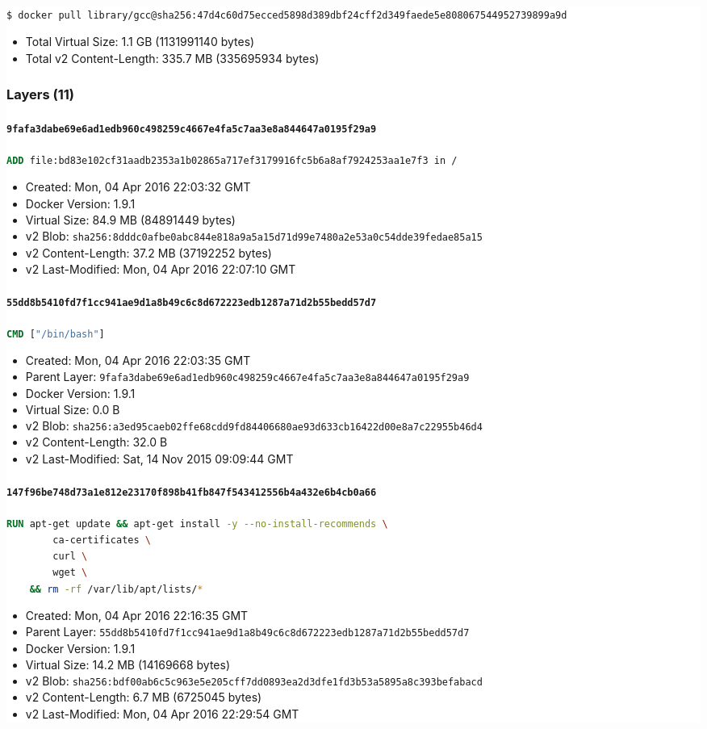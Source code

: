 ```console
$ docker pull library/gcc@sha256:47d4c60d75ecced5898d389dbf24cff2d349faede5e808067544952739899a9d
```

-	Total Virtual Size: 1.1 GB (1131991140 bytes)
-	Total v2 Content-Length: 335.7 MB (335695934 bytes)

### Layers (11)

#### `9fafa3dabe69e6ad1edb960c498259c4667e4fa5c7aa3e8a844647a0195f29a9`

```dockerfile
ADD file:bd83e102cf31aadb2353a1b02865a717ef3179916fc5b6a8af7924253aa1e7f3 in /
```

-	Created: Mon, 04 Apr 2016 22:03:32 GMT
-	Docker Version: 1.9.1
-	Virtual Size: 84.9 MB (84891449 bytes)
-	v2 Blob: `sha256:8dddc0afbe0abc844e818a9a5a15d71d99e7480a2e53a0c54dde39fedae85a15`
-	v2 Content-Length: 37.2 MB (37192252 bytes)
-	v2 Last-Modified: Mon, 04 Apr 2016 22:07:10 GMT

#### `55dd8b5410fd7f1cc941ae9d1a8b49c6c8d672223edb1287a71d2b55bedd57d7`

```dockerfile
CMD ["/bin/bash"]
```

-	Created: Mon, 04 Apr 2016 22:03:35 GMT
-	Parent Layer: `9fafa3dabe69e6ad1edb960c498259c4667e4fa5c7aa3e8a844647a0195f29a9`
-	Docker Version: 1.9.1
-	Virtual Size: 0.0 B
-	v2 Blob: `sha256:a3ed95caeb02ffe68cdd9fd84406680ae93d633cb16422d00e8a7c22955b46d4`
-	v2 Content-Length: 32.0 B
-	v2 Last-Modified: Sat, 14 Nov 2015 09:09:44 GMT

#### `147f96be748d73a1e812e23170f898b41fb847f543412556b4a432e6b4cb0a66`

```dockerfile
RUN apt-get update && apt-get install -y --no-install-recommends \
		ca-certificates \
		curl \
		wget \
	&& rm -rf /var/lib/apt/lists/*
```

-	Created: Mon, 04 Apr 2016 22:16:35 GMT
-	Parent Layer: `55dd8b5410fd7f1cc941ae9d1a8b49c6c8d672223edb1287a71d2b55bedd57d7`
-	Docker Version: 1.9.1
-	Virtual Size: 14.2 MB (14169668 bytes)
-	v2 Blob: `sha256:bdf00ab6c5c963e5e205cff7dd0893ea2d3dfe1fd3b53a5895a8c393befabacd`
-	v2 Content-Length: 6.7 MB (6725045 bytes)
-	v2 Last-Modified: Mon, 04 Apr 2016 22:29:54 GMT
